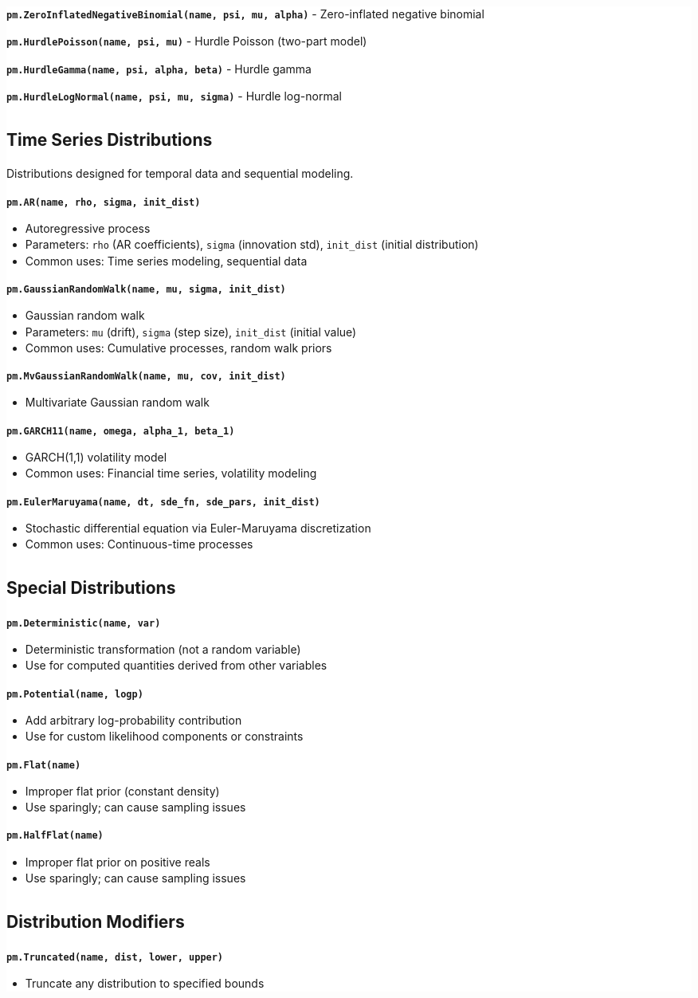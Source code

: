 **`pm.ZeroInflatedNegativeBinomial(name, psi, mu, alpha)`** - Zero-inflated negative binomial

**`pm.HurdlePoisson(name, psi, mu)`** - Hurdle Poisson (two-part model)

**`pm.HurdleGamma(name, psi, alpha, beta)`** - Hurdle gamma

**`pm.HurdleLogNormal(name, psi, mu, sigma)`** - Hurdle log-normal

## Time Series Distributions

Distributions designed for temporal data and sequential modeling.

**`pm.AR(name, rho, sigma, init_dist)`**
- Autoregressive process
- Parameters: `rho` (AR coefficients), `sigma` (innovation std), `init_dist` (initial distribution)
- Common uses: Time series modeling, sequential data

**`pm.GaussianRandomWalk(name, mu, sigma, init_dist)`**
- Gaussian random walk
- Parameters: `mu` (drift), `sigma` (step size), `init_dist` (initial value)
- Common uses: Cumulative processes, random walk priors

**`pm.MvGaussianRandomWalk(name, mu, cov, init_dist)`**
- Multivariate Gaussian random walk

**`pm.GARCH11(name, omega, alpha_1, beta_1)`**
- GARCH(1,1) volatility model
- Common uses: Financial time series, volatility modeling

**`pm.EulerMaruyama(name, dt, sde_fn, sde_pars, init_dist)`**
- Stochastic differential equation via Euler-Maruyama discretization
- Common uses: Continuous-time processes

## Special Distributions

**`pm.Deterministic(name, var)`**
- Deterministic transformation (not a random variable)
- Use for computed quantities derived from other variables

**`pm.Potential(name, logp)`**
- Add arbitrary log-probability contribution
- Use for custom likelihood components or constraints

**`pm.Flat(name)`**
- Improper flat prior (constant density)
- Use sparingly; can cause sampling issues

**`pm.HalfFlat(name)`**
- Improper flat prior on positive reals
- Use sparingly; can cause sampling issues

## Distribution Modifiers

**`pm.Truncated(name, dist, lower, upper)`**
- Truncate any distribution to specified bounds
